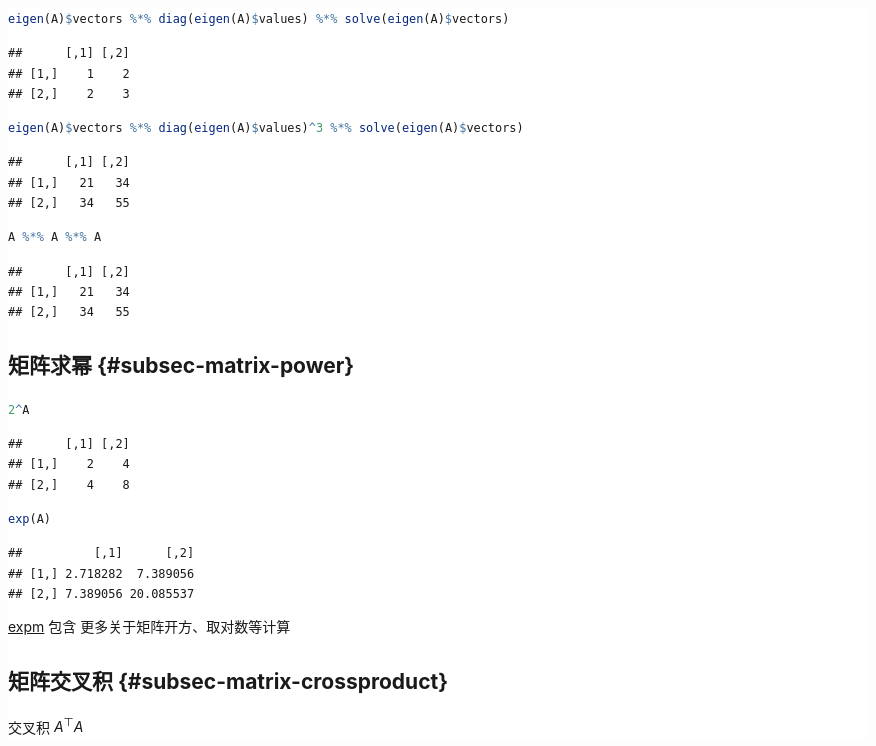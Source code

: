 ```r
eigen(A)$vectors %*% diag(eigen(A)$values) %*% solve(eigen(A)$vectors)
```

```
##      [,1] [,2]
## [1,]    1    2
## [2,]    2    3
```

```r
eigen(A)$vectors %*% diag(eigen(A)$values)^3 %*% solve(eigen(A)$vectors)
```

```
##      [,1] [,2]
## [1,]   21   34
## [2,]   34   55
```

```r
A %*% A %*% A
```

```
##      [,1] [,2]
## [1,]   21   34
## [2,]   34   55
```

## 矩阵求幂 {#subsec-matrix-power}


```r
2^A
```

```
##      [,1] [,2]
## [1,]    2    4
## [2,]    4    8
```

```r
exp(A)
```

```
##          [,1]      [,2]
## [1,] 2.718282  7.389056
## [2,] 7.389056 20.085537
```

[expm](https://cran.r-project.org/web/packages/expm/index.html) 包含 更多关于矩阵开方、取对数等计算

## 矩阵交叉积 {#subsec-matrix-crossproduct}

交叉积 $A^{\top}A$



[^qr-stan]: https://mc-stan.org/users/documentation/case-studies/qr_regression.html